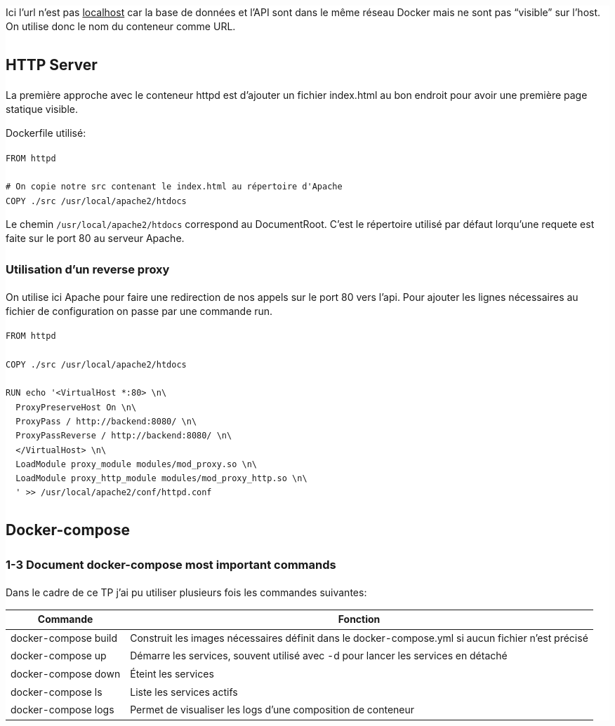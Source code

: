 Ici l’url n’est pas [localhost](http://localhost) car la base de données et l’API sont dans le même réseau Docker mais ne sont pas “visible” sur l’host. On utilise donc le nom du conteneur comme URL.

## HTTP Server

La première approche avec le conteneur httpd est d’ajouter un fichier index.html au bon endroit pour avoir une première page statique visible.

Dockerfile utilisé:

```docker
FROM httpd

# On copie notre src contenant le index.html au répertoire d'Apache
COPY ./src /usr/local/apache2/htdocs
```

Le chemin `/usr/local/apache2/htdocs` correspond au DocumentRoot. C’est le répertoire utilisé par défaut lorqu’une requete est faite sur le port 80 au serveur Apache.

### Utilisation d’un reverse proxy

On utilise ici Apache pour faire une redirection de nos appels sur le port 80 vers l’api. Pour ajouter les lignes nécessaires au fichier de configuration on passe par une commande run.

```docker
FROM httpd

COPY ./src /usr/local/apache2/htdocs

RUN echo '<VirtualHost *:80> \n\
  ProxyPreserveHost On \n\
  ProxyPass / http://backend:8080/ \n\
  ProxyPassReverse / http://backend:8080/ \n\
  </VirtualHost> \n\
  LoadModule proxy_module modules/mod_proxy.so \n\
  LoadModule proxy_http_module modules/mod_proxy_http.so \n\
  ' >> /usr/local/apache2/conf/httpd.conf
```

## Docker-compose

### 1-3 Document docker-compose most important commands

Dans le cadre de ce TP j’ai pu utiliser plusieurs fois les commandes suivantes:

| Commande             | Fonction                                                                                           |
|----------------------|----------------------------------------------------------------------------------------------------|
| docker-compose build | Construit les images nécessaires définit dans le docker-compose.yml si aucun fichier n’est précisé |
| docker-compose up    | Démarre les services, souvent utilisé avec -d pour lancer les services en détaché                  |
| docker-compose down  | Éteint les services                                                                                |
| docker-compose ls    | Liste les services actifs                                                                          |
| docker-compose logs  | Permet de visualiser les logs d’une composition de conteneur                                       |
